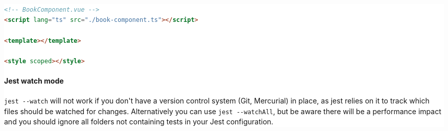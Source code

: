 ```html
<!-- BookComponent.vue -->
<script lang="ts" src="./book-component.ts"></script>

<template></template>

<style scoped></style>
```

#### Jest watch mode

`jest --watch` will not work if you don't have a version control system (Git, Mercurial) in place, as jest relies on it to track which files should be watched for changes.
Alternatively you can use `jest --watchAll`, but be aware there will be a performance impact and you should ignore all folders not containing tests in your Jest configuration.
